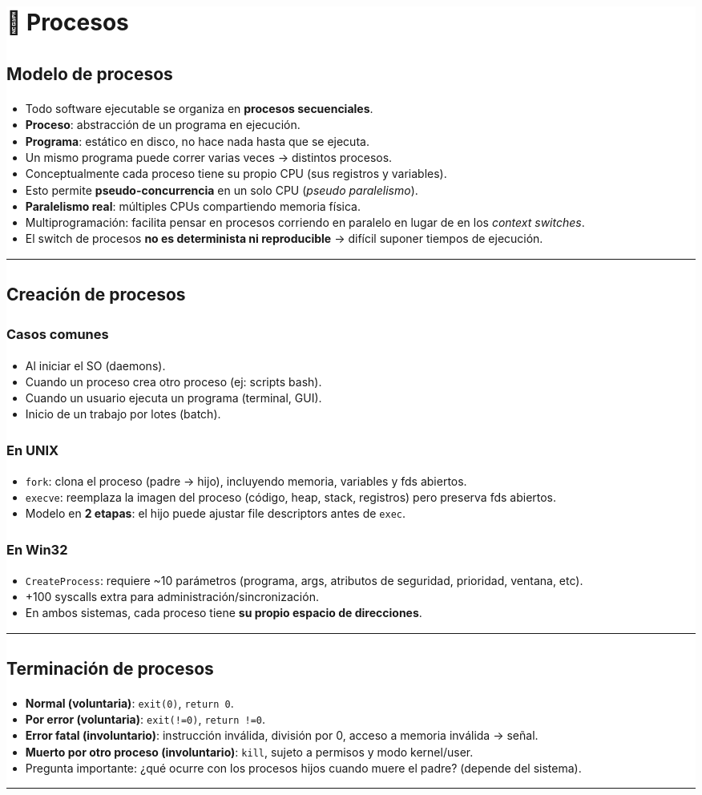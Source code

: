 # 📌 Procesos

## Modelo de procesos
- Todo software ejecutable se organiza en **procesos secuenciales**.  
- **Proceso**: abstracción de un programa en ejecución.  
- **Programa**: estático en disco, no hace nada hasta que se ejecuta.  
- Un mismo programa puede correr varias veces → distintos procesos.  
- Conceptualmente cada proceso tiene su propio CPU (sus registros y variables).  
- Esto permite **pseudo-concurrencia** en un solo CPU (*pseudo paralelismo*).  
- **Paralelismo real**: múltiples CPUs compartiendo memoria física.  
- Multiprogramación: facilita pensar en procesos corriendo en paralelo en lugar de en los *context switches*.  
- El switch de procesos **no es determinista ni reproducible** → difícil suponer tiempos de ejecución.

---

## Creación de procesos
### Casos comunes
- Al iniciar el SO (daemons).  
- Cuando un proceso crea otro proceso (ej: scripts bash).  
- Cuando un usuario ejecuta un programa (terminal, GUI).  
- Inicio de un trabajo por lotes (batch).  

### En UNIX
- `fork`: clona el proceso (padre → hijo), incluyendo memoria, variables y fds abiertos.  
- `execve`: reemplaza la imagen del proceso (código, heap, stack, registros) pero preserva fds abiertos.  
- Modelo en **2 etapas**: el hijo puede ajustar file descriptors antes de `exec`.

### En Win32
- `CreateProcess`: requiere ~10 parámetros (programa, args, atributos de seguridad, prioridad, ventana, etc).  
- +100 syscalls extra para administración/sincronización.  
- En ambos sistemas, cada proceso tiene **su propio espacio de direcciones**.

---

## Terminación de procesos
- **Normal (voluntaria)**: `exit(0)`, `return 0`.  
- **Por error (voluntaria)**: `exit(!=0)`, `return !=0`.  
- **Error fatal (involuntario)**: instrucción inválida, división por 0, acceso a memoria inválida → señal.  
- **Muerto por otro proceso (involuntario)**: `kill`, sujeto a permisos y modo kernel/user.  
- Pregunta importante: ¿qué ocurre con los procesos hijos cuando muere el padre? (depende del sistema).

---